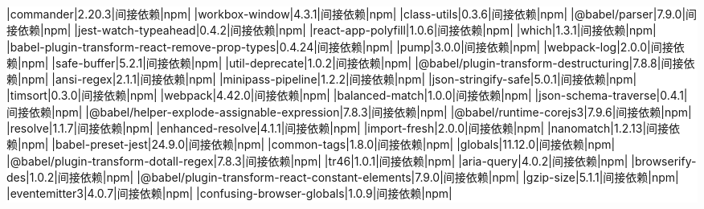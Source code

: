 |commander|2.20.3|间接依赖|npm|
|workbox-window|4.3.1|间接依赖|npm|
|class-utils|0.3.6|间接依赖|npm|
|@babel/parser|7.9.0|间接依赖|npm|
|jest-watch-typeahead|0.4.2|间接依赖|npm|
|react-app-polyfill|1.0.6|间接依赖|npm|
|which|1.3.1|间接依赖|npm|
|babel-plugin-transform-react-remove-prop-types|0.4.24|间接依赖|npm|
|pump|3.0.0|间接依赖|npm|
|webpack-log|2.0.0|间接依赖|npm|
|safe-buffer|5.2.1|间接依赖|npm|
|util-deprecate|1.0.2|间接依赖|npm|
|@babel/plugin-transform-destructuring|7.8.8|间接依赖|npm|
|ansi-regex|2.1.1|间接依赖|npm|
|minipass-pipeline|1.2.2|间接依赖|npm|
|json-stringify-safe|5.0.1|间接依赖|npm|
|timsort|0.3.0|间接依赖|npm|
|webpack|4.42.0|间接依赖|npm|
|balanced-match|1.0.0|间接依赖|npm|
|json-schema-traverse|0.4.1|间接依赖|npm|
|@babel/helper-explode-assignable-expression|7.8.3|间接依赖|npm|
|@babel/runtime-corejs3|7.9.6|间接依赖|npm|
|resolve|1.1.7|间接依赖|npm|
|enhanced-resolve|4.1.1|间接依赖|npm|
|import-fresh|2.0.0|间接依赖|npm|
|nanomatch|1.2.13|间接依赖|npm|
|babel-preset-jest|24.9.0|间接依赖|npm|
|common-tags|1.8.0|间接依赖|npm|
|globals|11.12.0|间接依赖|npm|
|@babel/plugin-transform-dotall-regex|7.8.3|间接依赖|npm|
|tr46|1.0.1|间接依赖|npm|
|aria-query|4.0.2|间接依赖|npm|
|browserify-des|1.0.2|间接依赖|npm|
|@babel/plugin-transform-react-constant-elements|7.9.0|间接依赖|npm|
|gzip-size|5.1.1|间接依赖|npm|
|eventemitter3|4.0.7|间接依赖|npm|
|confusing-browser-globals|1.0.9|间接依赖|npm|